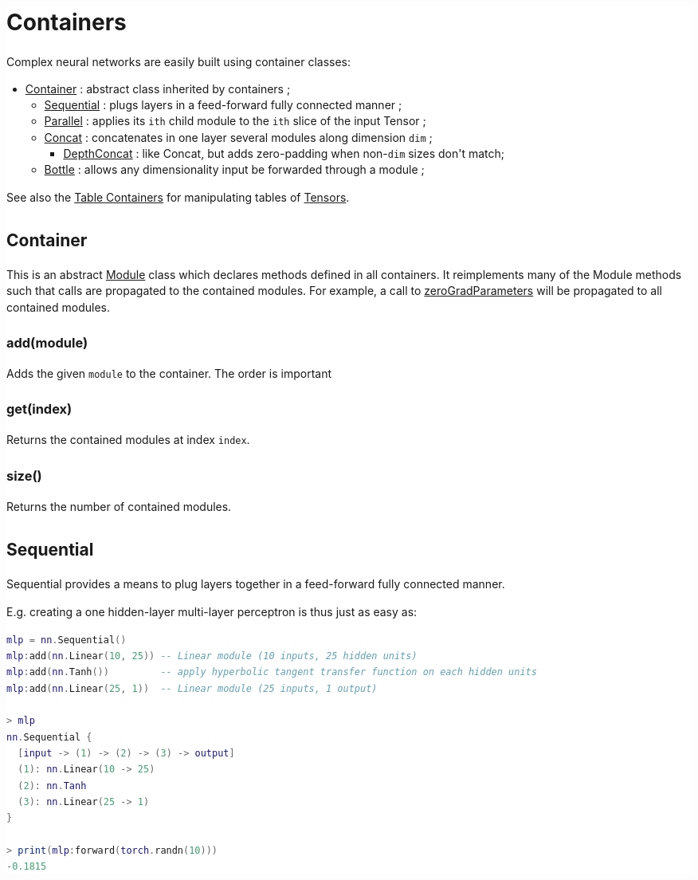 <a name="nn.Containers"></a>
# Containers #
Complex neural networks are easily built using container classes:

  * [Container](#nn.Container) : abstract class inherited by containers ;
    * [Sequential](#nn.Sequential) : plugs layers in a feed-forward fully connected manner ;
    * [Parallel](#nn.Parallel) : applies its `ith` child module to the  `ith` slice of the input Tensor ;
    * [Concat](#nn.Concat) : concatenates in one layer several modules along dimension `dim` ;
      * [DepthConcat](#nn.DepthConcat) : like Concat, but adds zero-padding when non-`dim` sizes don't match;
    * [Bottle](#nn.Bottle) : allows any dimensionality input be forwarded through a module ;
 
See also the [Table Containers](#nn.TableContainers) for manipulating tables of [Tensors](https://github.com/torch/torch7/blob/master/doc/tensor.md).

<a name="nn.Container"></a>
## Container ##

This is an abstract [Module](module.md#nn.Module) class which declares methods defined in all containers.
It reimplements many of the Module methods such that calls are propagated to the 
contained modules. For example, a call to [zeroGradParameters](module.md#nn.Module.zeroGradParameters)
will be propagated to all contained modules.

<a name="nn.Container.add"></a>
### add(module) ###
Adds the given `module` to the container. The order is important

<a name="nn.Container.get"></a>
### get(index) ###
Returns the contained modules at index `index`.

<a name="nn.Container.size"></a>
### size() ###
Returns the number of contained modules.

<a name="nn.Sequential"></a>
## Sequential ##

Sequential provides a means to plug layers together
in a feed-forward fully connected manner.

E.g. 
creating a one hidden-layer multi-layer perceptron is thus just as easy as:
```lua
mlp = nn.Sequential()
mlp:add(nn.Linear(10, 25)) -- Linear module (10 inputs, 25 hidden units)
mlp:add(nn.Tanh())         -- apply hyperbolic tangent transfer function on each hidden units
mlp:add(nn.Linear(25, 1))  -- Linear module (25 inputs, 1 output)

> mlp
nn.Sequential {
  [input -> (1) -> (2) -> (3) -> output]
  (1): nn.Linear(10 -> 25)
  (2): nn.Tanh
  (3): nn.Linear(25 -> 1)
}

> print(mlp:forward(torch.randn(10)))
-0.1815
```